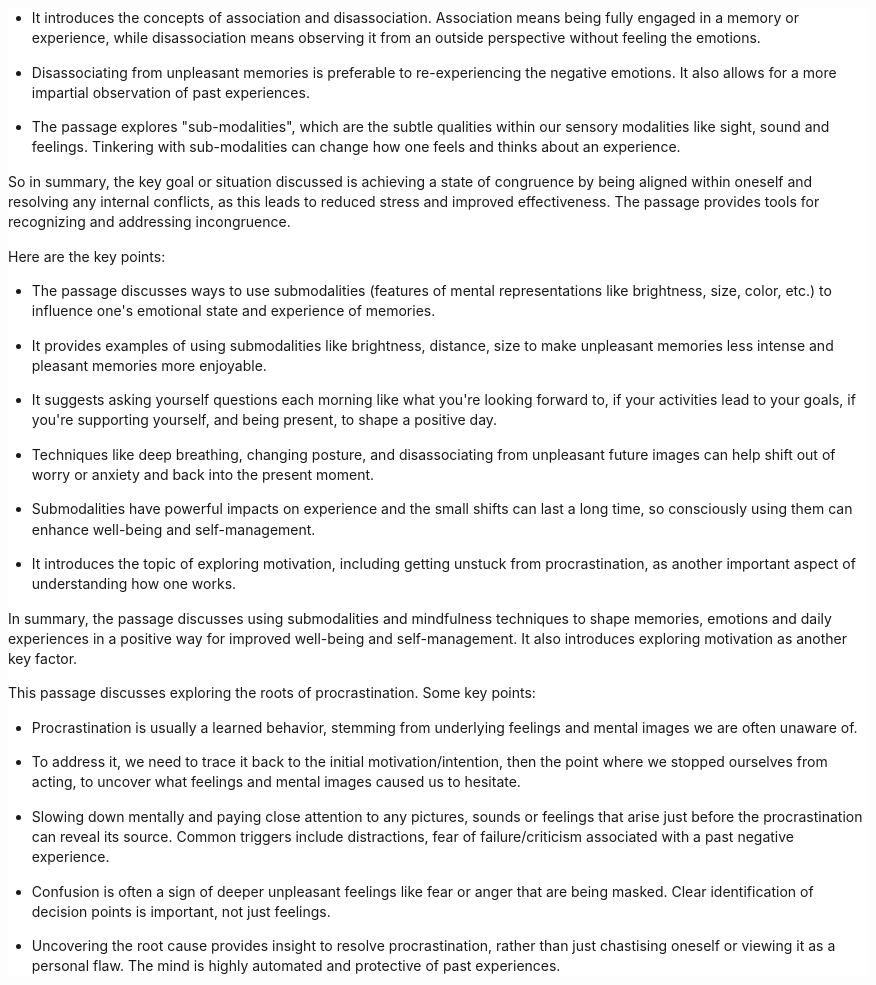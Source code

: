 - It introduces the concepts of association and disassociation. Association means being fully engaged in a memory or experience, while disassociation means observing it from an outside perspective without feeling the emotions. 

- Disassociating from unpleasant memories is preferable to re-experiencing the negative emotions. It also allows for a more impartial observation of past experiences.

- The passage explores "sub-modalities", which are the subtle qualities within our sensory modalities like sight, sound and feelings. Tinkering with sub-modalities can change how one feels and thinks about an experience.

So in summary, the key goal or situation discussed is achieving a state of congruence by being aligned within oneself and resolving any internal conflicts, as this leads to reduced stress and improved effectiveness. The passage provides tools for recognizing and addressing incongruence.

 Here are the key points:

- The passage discusses ways to use submodalities (features of mental representations like brightness, size, color, etc.) to influence one's emotional state and experience of memories. 

- It provides examples of using submodalities like brightness, distance, size to make unpleasant memories less intense and pleasant memories more enjoyable. 

- It suggests asking yourself questions each morning like what you're looking forward to, if your activities lead to your goals, if you're supporting yourself, and being present, to shape a positive day. 

- Techniques like deep breathing, changing posture, and disassociating from unpleasant future images can help shift out of worry or anxiety and back into the present moment. 

- Submodalities have powerful impacts on experience and the small shifts can last a long time, so consciously using them can enhance well-being and self-management.

- It introduces the topic of exploring motivation, including getting unstuck from procrastination, as another important aspect of understanding how one works.

In summary, the passage discusses using submodalities and mindfulness techniques to shape memories, emotions and daily experiences in a positive way for improved well-being and self-management. It also introduces exploring motivation as another key factor.

 This passage discusses exploring the roots of procrastination. Some key points:

- Procrastination is usually a learned behavior, stemming from underlying feelings and mental images we are often unaware of. 

- To address it, we need to trace it back to the initial motivation/intention, then the point where we stopped ourselves from acting, to uncover what feelings and mental images caused us to hesitate. 

- Slowing down mentally and paying close attention to any pictures, sounds or feelings that arise just before the procrastination can reveal its source. Common triggers include distractions, fear of failure/criticism associated with a past negative experience.

- Confusion is often a sign of deeper unpleasant feelings like fear or anger that are being masked. Clear identification of decision points is important, not just feelings. 

- Uncovering the root cause provides insight to resolve procrastination, rather than just chastising oneself or viewing it as a personal flaw. The mind is highly automated and protective of past experiences.
